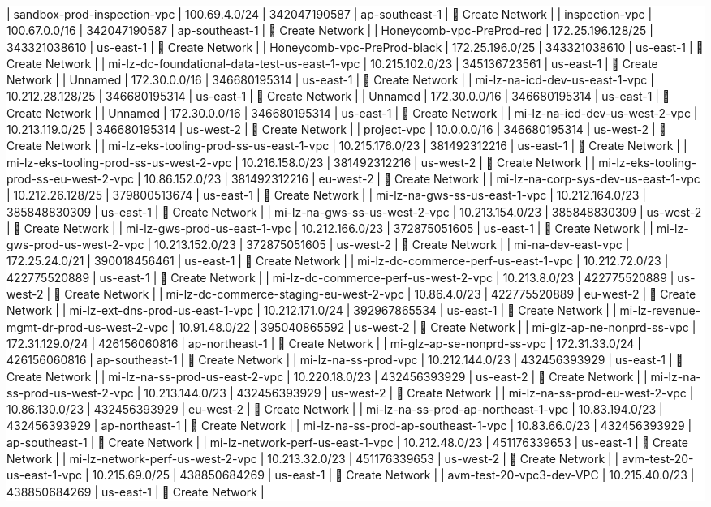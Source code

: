 | sandbox-prod-inspection-vpc | 100.69.4.0/24 | 342047190587 | ap-southeast-1 | 🔴 Create Network |
| inspection-vpc | 100.67.0.0/16 | 342047190587 | ap-southeast-1 | 🔴 Create Network |
| Honeycomb-vpc-PreProd-red | 172.25.196.128/25 | 343321038610 | us-east-1 | 🔴 Create Network |
| Honeycomb-vpc-PreProd-black | 172.25.196.0/25 | 343321038610 | us-east-1 | 🔴 Create Network |
| mi-lz-dc-foundational-data-test-us-east-1-vpc | 10.215.102.0/23 | 345136723561 | us-east-1 | 🔴 Create Network |
| Unnamed | 172.30.0.0/16 | 346680195314 | us-east-1 | 🔴 Create Network |
| mi-lz-na-icd-dev-us-east-1-vpc | 10.212.28.128/25 | 346680195314 | us-east-1 | 🔴 Create Network |
| Unnamed | 172.30.0.0/16 | 346680195314 | us-east-1 | 🔴 Create Network |
| Unnamed | 172.30.0.0/16 | 346680195314 | us-east-1 | 🔴 Create Network |
| mi-lz-na-icd-dev-us-west-2-vpc | 10.213.119.0/25 | 346680195314 | us-west-2 | 🔴 Create Network |
| project-vpc | 10.0.0.0/16 | 346680195314 | us-west-2 | 🔴 Create Network |
| mi-lz-eks-tooling-prod-ss-us-east-1-vpc | 10.215.176.0/23 | 381492312216 | us-east-1 | 🔴 Create Network |
| mi-lz-eks-tooling-prod-ss-us-west-2-vpc | 10.216.158.0/23 | 381492312216 | us-west-2 | 🔴 Create Network |
| mi-lz-eks-tooling-prod-ss-eu-west-2-vpc | 10.86.152.0/23 | 381492312216 | eu-west-2 | 🔴 Create Network |
| mi-lz-na-corp-sys-dev-us-east-1-vpc | 10.212.26.128/25 | 379800513674 | us-east-1 | 🔴 Create Network |
| mi-lz-na-gws-ss-us-east-1-vpc | 10.212.164.0/23 | 385848830309 | us-east-1 | 🔴 Create Network |
| mi-lz-na-gws-ss-us-west-2-vpc | 10.213.154.0/23 | 385848830309 | us-west-2 | 🔴 Create Network |
| mi-lz-gws-prod-us-east-1-vpc | 10.212.166.0/23 | 372875051605 | us-east-1 | 🔴 Create Network |
| mi-lz-gws-prod-us-west-2-vpc | 10.213.152.0/23 | 372875051605 | us-west-2 | 🔴 Create Network |
| mi-na-dev-east-vpc | 172.25.24.0/21 | 390018456461 | us-east-1 | 🔴 Create Network |
| mi-lz-dc-commerce-perf-us-east-1-vpc | 10.212.72.0/23 | 422775520889 | us-east-1 | 🔴 Create Network |
| mi-lz-dc-commerce-perf-us-west-2-vpc | 10.213.8.0/23 | 422775520889 | us-west-2 | 🔴 Create Network |
| mi-lz-dc-commerce-staging-eu-west-2-vpc | 10.86.4.0/23 | 422775520889 | eu-west-2 | 🔴 Create Network |
| mi-lz-ext-dns-prod-us-east-1-vpc | 10.212.171.0/24 | 392967865534 | us-east-1 | 🔴 Create Network |
| mi-lz-revenue-mgmt-dr-prod-us-west-2-vpc | 10.91.48.0/22 | 395040865592 | us-west-2 | 🔴 Create Network |
| mi-glz-ap-ne-nonprd-ss-vpc | 172.31.129.0/24 | 426156060816 | ap-northeast-1 | 🔴 Create Network |
| mi-glz-ap-se-nonprd-ss-vpc | 172.31.33.0/24 | 426156060816 | ap-southeast-1 | 🔴 Create Network |
| mi-lz-na-ss-prod-vpc | 10.212.144.0/23 | 432456393929 | us-east-1 | 🔴 Create Network |
| mi-lz-na-ss-prod-us-east-2-vpc | 10.220.18.0/23 | 432456393929 | us-east-2 | 🔴 Create Network |
| mi-lz-na-ss-prod-us-west-2-vpc | 10.213.144.0/23 | 432456393929 | us-west-2 | 🔴 Create Network |
| mi-lz-na-ss-prod-eu-west-2-vpc | 10.86.130.0/23 | 432456393929 | eu-west-2 | 🔴 Create Network |
| mi-lz-na-ss-prod-ap-northeast-1-vpc | 10.83.194.0/23 | 432456393929 | ap-northeast-1 | 🔴 Create Network |
| mi-lz-na-ss-prod-ap-southeast-1-vpc | 10.83.66.0/23 | 432456393929 | ap-southeast-1 | 🔴 Create Network |
| mi-lz-network-perf-us-east-1-vpc | 10.212.48.0/23 | 451176339653 | us-east-1 | 🔴 Create Network |
| mi-lz-network-perf-us-west-2-vpc | 10.213.32.0/23 | 451176339653 | us-west-2 | 🔴 Create Network |
| avm-test-20-us-east-1-vpc | 10.215.69.0/25 | 438850684269 | us-east-1 | 🔴 Create Network |
| avm-test-20-vpc3-dev-VPC | 10.215.40.0/23 | 438850684269 | us-east-1 | 🔴 Create Network |